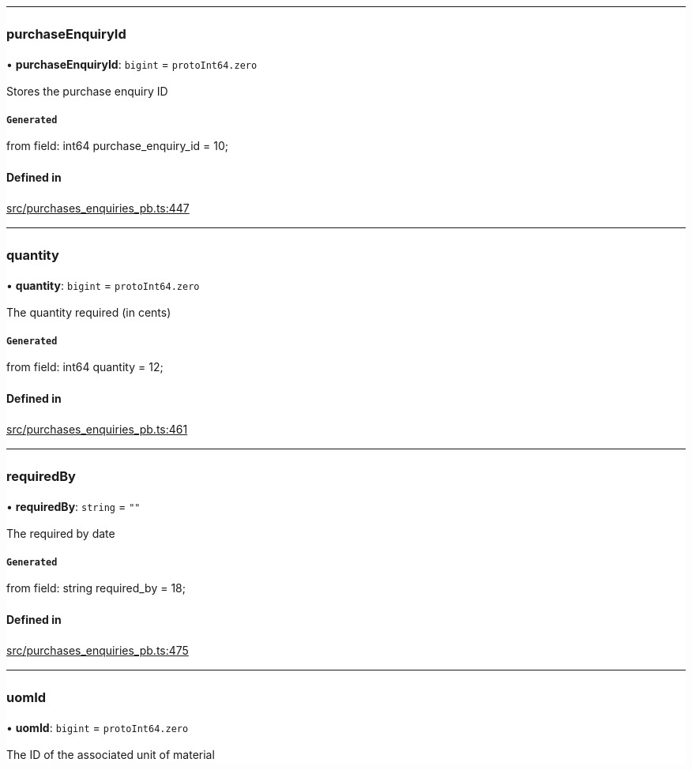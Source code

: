 ___

### purchaseEnquiryId

• **purchaseEnquiryId**: `bigint` = `protoInt64.zero`

Stores the purchase enquiry ID

**`Generated`**

from field: int64 purchase_enquiry_id = 10;

#### Defined in

[src/purchases_enquiries_pb.ts:447](https://github.com/Unaxiom/genesis-ts-sdk/blob/a265138/src/purchases_enquiries_pb.ts#L447)

___

### quantity

• **quantity**: `bigint` = `protoInt64.zero`

The quantity required (in cents)

**`Generated`**

from field: int64 quantity = 12;

#### Defined in

[src/purchases_enquiries_pb.ts:461](https://github.com/Unaxiom/genesis-ts-sdk/blob/a265138/src/purchases_enquiries_pb.ts#L461)

___

### requiredBy

• **requiredBy**: `string` = `""`

The required by date

**`Generated`**

from field: string required_by = 18;

#### Defined in

[src/purchases_enquiries_pb.ts:475](https://github.com/Unaxiom/genesis-ts-sdk/blob/a265138/src/purchases_enquiries_pb.ts#L475)

___

### uomId

• **uomId**: `bigint` = `protoInt64.zero`

The ID of the associated unit of material
